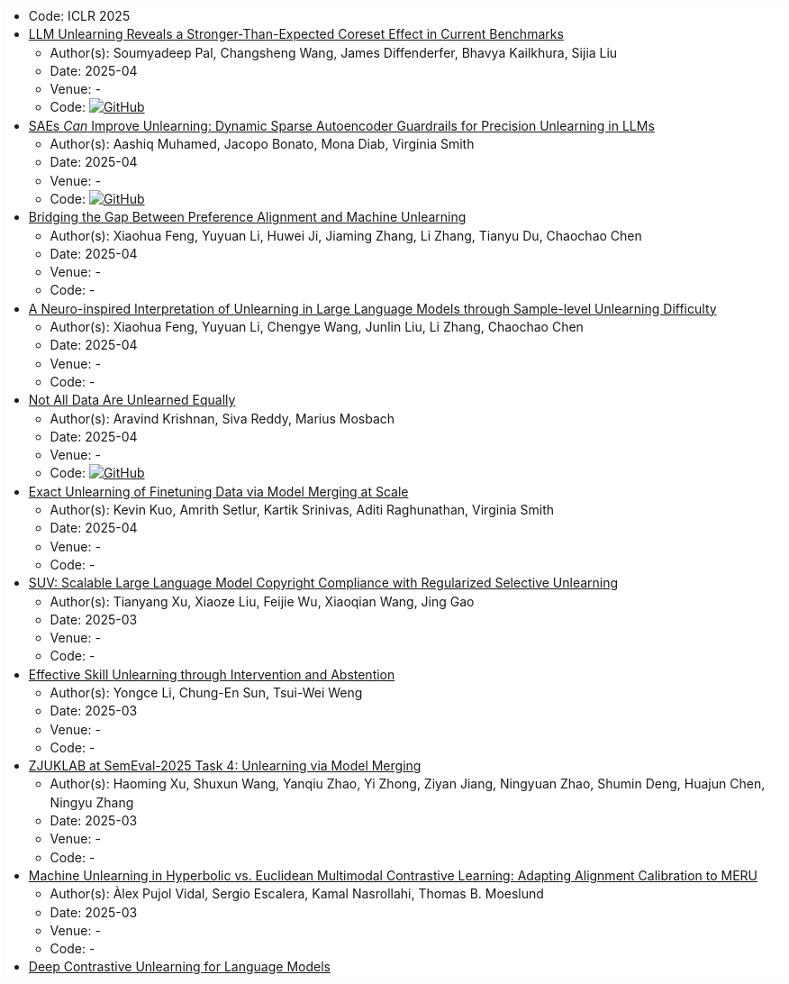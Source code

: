   - Code: ICLR 2025
- [LLM Unlearning Reveals a Stronger-Than-Expected Coreset Effect in Current Benchmarks](https://arxiv.org/abs/2504.10185)
  - Author(s): Soumyadeep Pal, Changsheng Wang, James Diffenderfer, Bhavya Kailkhura, Sijia Liu
  - Date: 2025-04
  - Venue: -
  - Code: [![GitHub](https://img.shields.io/badge/GitHub-181717?style=flat&logo=github&logoColor=white)](https://github.com/OPTML-Group/MU-Coreset)
- [SAEs $\textit{Can}$ Improve Unlearning: Dynamic Sparse Autoencoder Guardrails for Precision Unlearning in LLMs](https://arxiv.org/abs/2504.08192)
  - Author(s): Aashiq Muhamed, Jacopo Bonato, Mona Diab, Virginia Smith
  - Date: 2025-04
  - Venue: -
  - Code: [![GitHub](https://img.shields.io/badge/GitHub-181717?style=flat&logo=github&logoColor=white)](https://github.com/aashiqmuhamed/DynamicSAEGuardrails)
- [Bridging the Gap Between Preference Alignment and Machine Unlearning](https://arxiv.org/abs/2504.06659)
  - Author(s): Xiaohua Feng, Yuyuan Li, Huwei Ji, Jiaming Zhang, Li Zhang, Tianyu Du, Chaochao Chen
  - Date: 2025-04
  - Venue: -
  - Code: -
- [A Neuro-inspired Interpretation of Unlearning in Large Language Models through Sample-level Unlearning Difficulty](https://arxiv.org/abs/2504.06658)
  - Author(s): Xiaohua Feng, Yuyuan Li, Chengye Wang, Junlin Liu, Li Zhang, Chaochao Chen
  - Date: 2025-04
  - Venue: -
  - Code: -
- [Not All Data Are Unlearned Equally](https://arxiv.org/abs/2504.05058)
  - Author(s): Aravind Krishnan, Siva Reddy, Marius Mosbach
  - Date: 2025-04
  - Venue: -
  - Code: [![GitHub](https://img.shields.io/badge/GitHub-181717?style=flat&logo=github&logoColor=white)](https://github.com/McGill-NLP/unequal-unlearning)
- [Exact Unlearning of Finetuning Data via Model Merging at Scale](https://arxiv.org/abs/2504.04626)
  - Author(s): Kevin Kuo, Amrith Setlur, Kartik Srinivas, Aditi Raghunathan, Virginia Smith
  - Date: 2025-04
  - Venue: -
  - Code: -
- [SUV: Scalable Large Language Model Copyright Compliance with Regularized Selective Unlearning](https://arxiv.org/abs/2503.22948)
  - Author(s): Tianyang Xu, Xiaoze Liu, Feijie Wu, Xiaoqian Wang, Jing Gao
  - Date: 2025-03
  - Venue: -
  - Code: -
- [Effective Skill Unlearning through Intervention and Abstention](https://arxiv.org/abs/2503.21730)
  - Author(s): Yongce Li, Chung-En Sun, Tsui-Wei Weng
  - Date: 2025-03
  - Venue: -
  - Code: -
- [ZJUKLAB at SemEval-2025 Task 4: Unlearning via Model Merging](https://arxiv.org/abs/2503.21088)
  - Author(s): Haoming Xu, Shuxun Wang, Yanqiu Zhao, Yi Zhong, Ziyan Jiang, Ningyuan Zhao, Shumin Deng, Huajun Chen, Ningyu Zhang
  - Date: 2025-03
  - Venue: -
  - Code: -
- [Machine Unlearning in Hyperbolic vs. Euclidean Multimodal Contrastive Learning: Adapting Alignment Calibration to MERU](https://arxiv.org/abs/2503.15166)
  - Author(s): Àlex Pujol Vidal, Sergio Escalera, Kamal Nasrollahi, Thomas B. Moeslund
  - Date: 2025-03
  - Venue: -
  - Code: -
- [Deep Contrastive Unlearning for Language Models](https://arxiv.org/abs/2503.14900)